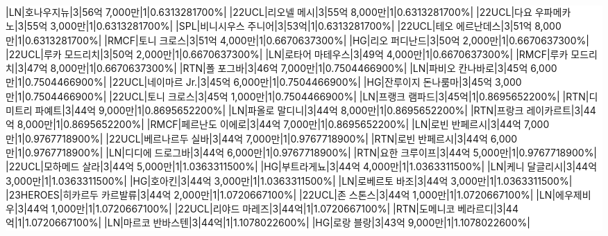 |LN|호나우지뉴|3|56억 7,000만|1|0.6313281700%|
|22UCL|리오넬 메시|3|55억 8,000만|1|0.6313281700%|
|22UCL|다요 우파메카노|3|55억 3,000만|1|0.6313281700%|
|SPL|비니시우스 주니어|3|53억|1|0.6313281700%|
|22UCL|테오 에르난데스|3|51억 8,000만|1|0.6313281700%|
|RMCF|토니 크로스|3|51억 4,000만|1|0.6670637300%|
|HG|리오 퍼디난드|3|50억 2,000만|1|0.6670637300%|
|22UCL|루카 모드리치|3|50억 2,000만|1|0.6670637300%|
|LN|로타어 마테우스|3|49억 4,000만|1|0.6670637300%|
|RMCF|루카 모드리치|3|47억 8,000만|1|0.6670637300%|
|RTN|폴 포그바|3|46억 7,000만|1|0.7504466900%|
|LN|파비오 칸나바로|3|45억 6,000만|1|0.7504466900%|
|22UCL|네이마르 Jr.|3|45억 6,000만|1|0.7504466900%|
|HG|잔루이지 돈나룸마|3|45억 3,000만|1|0.7504466900%|
|22UCL|토니 크로스|3|45억 1,000만|1|0.7504466900%|
|LN|프랭크 램파드|3|45억|1|0.8695652200%|
|RTN|디미트리 파예트|3|44억 9,000만|1|0.8695652200%|
|LN|파올로 말디니|3|44억 8,000만|1|0.8695652200%|
|RTN|프랑크 레이카르트|3|44억 8,000만|1|0.8695652200%|
|RMCF|페르난도 이에로|3|44억 7,000만|1|0.8695652200%|
|LN|로빈 반페르시|3|44억 7,000만|1|0.9767718900%|
|22UCL|베르나르두 실바|3|44억 7,000만|1|0.9767718900%|
|RTN|로빈 반페르시|3|44억 6,000만|1|0.9767718900%|
|LN|디디에 드로그바|3|44억 6,000만|1|0.9767718900%|
|RTN|요한 크루이프|3|44억 5,000만|1|0.9767718900%|
|22UCL|모하메드 살라|3|44억 5,000만|1|1.0363311500%|
|HG|부트라게뇨|3|44억 4,000만|1|1.0363311500%|
|LN|케니 달글리시|3|44억 3,000만|1|1.0363311500%|
|HG|호아킨|3|44억 3,000만|1|1.0363311500%|
|LN|로베르토 바조|3|44억 3,000만|1|1.0363311500%|
|23HEROES|히카르두 카르발류|3|44억 2,000만|1|1.0720667100%|
|22UCL|존 스톤스|3|44억 1,000만|1|1.0720667100%|
|LN|에우제비우|3|44억 1,000만|1|1.0720667100%|
|22UCL|리야드 마레즈|3|44억|1|1.0720667100%|
|RTN|도메니코 베라르디|3|44억|1|1.0720667100%|
|LN|마르코 반바스텐|3|44억|1|1.1078022600%|
|HG|로랑 블랑|3|43억 9,000만|1|1.1078022600%|